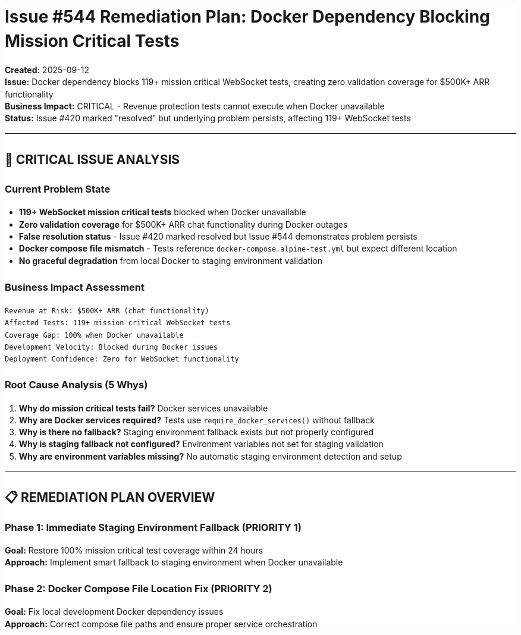# Issue #544 Remediation Plan: Docker Dependency Blocking Mission Critical Tests

**Created:** 2025-09-12  
**Issue:** Docker dependency blocks 119+ mission critical WebSocket tests, creating zero validation coverage for $500K+ ARR functionality  
**Business Impact:** CRITICAL - Revenue protection tests cannot execute when Docker unavailable  
**Status:** Issue #420 marked "resolved" but underlying problem persists, affecting 119+ WebSocket tests

---

## 🚨 CRITICAL ISSUE ANALYSIS

### Current Problem State
- **119+ WebSocket mission critical tests** blocked when Docker unavailable
- **Zero validation coverage** for $500K+ ARR chat functionality during Docker outages
- **False resolution status** - Issue #420 marked resolved but Issue #544 demonstrates problem persists
- **Docker compose file mismatch** - Tests reference `docker-compose.alpine-test.yml` but expect different location
- **No graceful degradation** from local Docker to staging environment validation

### Business Impact Assessment
```
Revenue at Risk: $500K+ ARR (chat functionality)
Affected Tests: 119+ mission critical WebSocket tests
Coverage Gap: 100% when Docker unavailable
Development Velocity: Blocked during Docker issues
Deployment Confidence: Zero for WebSocket functionality
```

### Root Cause Analysis (5 Whys)
1. **Why do mission critical tests fail?** Docker services unavailable
2. **Why are Docker services required?** Tests use `require_docker_services()` without fallback
3. **Why is there no fallback?** Staging environment fallback exists but not properly configured
4. **Why is staging fallback not configured?** Environment variables not set for staging validation
5. **Why are environment variables missing?** No automatic staging environment detection and setup

---

## 📋 REMEDIATION PLAN OVERVIEW

### Phase 1: Immediate Staging Environment Fallback (PRIORITY 1)
**Goal:** Restore 100% mission critical test coverage within 24 hours  
**Approach:** Implement smart fallback to staging environment when Docker unavailable

### Phase 2: Docker Compose File Location Fix (PRIORITY 2) 
**Goal:** Fix local development Docker dependency issues  
**Approach:** Correct compose file paths and ensure proper service orchestration
